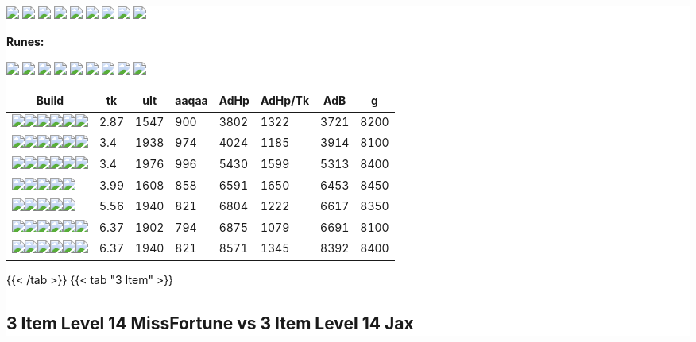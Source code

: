 

![](/Styles/Resolve/GraspOfTheUndying/GraspOfTheUndying.png)
![](/Styles/Resolve/Demolish/Demolish.png)
![](/Styles/Resolve/BonePlating/BonePlating.png)
![](/Styles/Sorcery/Unflinching/Unflinching.png)
![](/Styles/Inspiration/MagicalFootwear/MagicalFootwear.png)
![](/Styles/Inspiration/BiscuitDelivery/BiscuitDelivery.png)
![](/StatMods/StatModsAttackSpeedIcon.png)
![](/StatMods/StatModsArmorIcon.png)
![](/StatMods/StatModsHealthScalingIcon.png)



**Runes:**


![](/Styles/Precision/PressTheAttack/PressTheAttack.png)
![](/Styles/Precision/Overheal.png)
![](/Styles/Precision/LegendAlacrity/LegendAlacrity.png)
![](/Styles/Precision/CutDown/CutDown.png)
![](/Styles/Sorcery/AbsoluteFocus/AbsoluteFocus.png)
![](/Styles/Sorcery/GatheringStorm/GatheringStorm.png)
![](/StatMods/StatModsAttackSpeedIcon.png)
![](/StatMods/StatModsAdaptiveForceIcon.png)
![](/StatMods/StatModsArmorIcon.png)





 Build |tk|ult|aaqaa|AdHp|AdHp/Tk|AdB|g
-|-|-|-|-|-|-|-
![](/item/6672.png)![](/item/3115.png)![](/item/1001.png)![](/item/1053.png)![](/item/1055.png)![](/item/1036.png)|2.87|1547|900|3802|1322|3721|8200
![](/item/6672.png)![](/item/6692.png)![](/item/1001.png)![](/item/1053.png)![](/item/1055.png)![](/item/1036.png)|3.4|1938|974|4024|1185|3914|8100
![](/item/6672.png)![](/item/6673.png)![](/item/1001.png)![](/item/1055.png)![](/item/1038.png)![](/item/1036.png)|3.4|1976|996|5430|1599|5313|8400
![](/item/6672.png)![](/item/3026.png)![](/item/1053.png)![](/item/1055.png)![](/item/3006.png)|3.99|1608|858|6591|1650|6453|8450
![](/item/6673.png)![](/item/6333.png)![](/item/1001.png)![](/item/1055.png)![](/item/1038.png)|5.56|1940|821|6804|1222|6617|8350
![](/item/6692.png)![](/item/3026.png)![](/item/1001.png)![](/item/1053.png)![](/item/1055.png)![](/item/1036.png)|6.37|1902|794|6875|1079|6691|8100
![](/item/6673.png)![](/item/3026.png)![](/item/1001.png)![](/item/1055.png)![](/item/1038.png)![](/item/1036.png)|6.37|1940|821|8571|1345|8392|8400
{{< /tab >}}
{{< tab "3 Item" >}}
## 3 Item Level 14 MissFortune vs 3 Item Level 14 Jax
